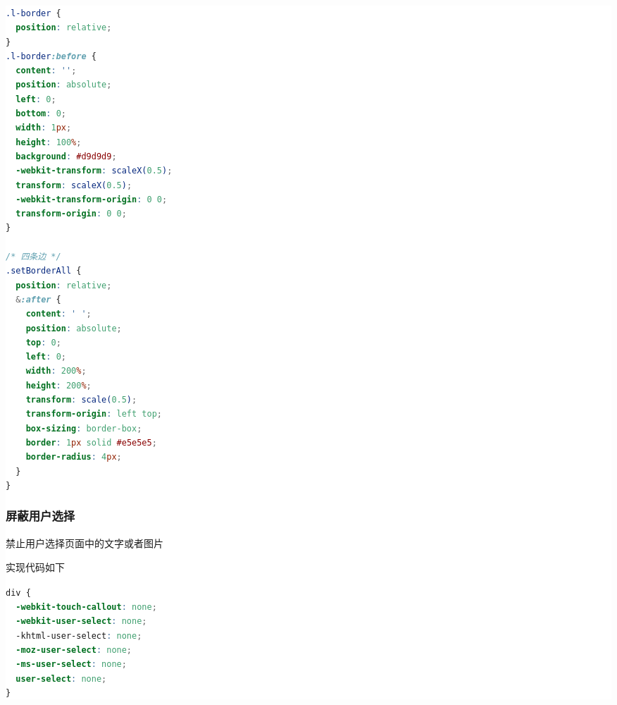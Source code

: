 ```css
.l-border {
  position: relative;
}
.l-border:before {
  content: '';
  position: absolute;
  left: 0;
  bottom: 0;
  width: 1px;
  height: 100%;
  background: #d9d9d9;
  -webkit-transform: scaleX(0.5);
  transform: scaleX(0.5);
  -webkit-transform-origin: 0 0;
  transform-origin: 0 0;
}

/* 四条边 */
.setBorderAll {
  position: relative;
  &:after {
    content: ' ';
    position: absolute;
    top: 0;
    left: 0;
    width: 200%;
    height: 200%;
    transform: scale(0.5);
    transform-origin: left top;
    box-sizing: border-box;
    border: 1px solid #e5e5e5;
    border-radius: 4px;
  }
}
```

### 屏蔽用户选择

禁止用户选择页面中的文字或者图片

实现代码如下

```css
div {
  -webkit-touch-callout: none;
  -webkit-user-select: none;
  -khtml-user-select: none;
  -moz-user-select: none;
  -ms-user-select: none;
  user-select: none;
}
```
